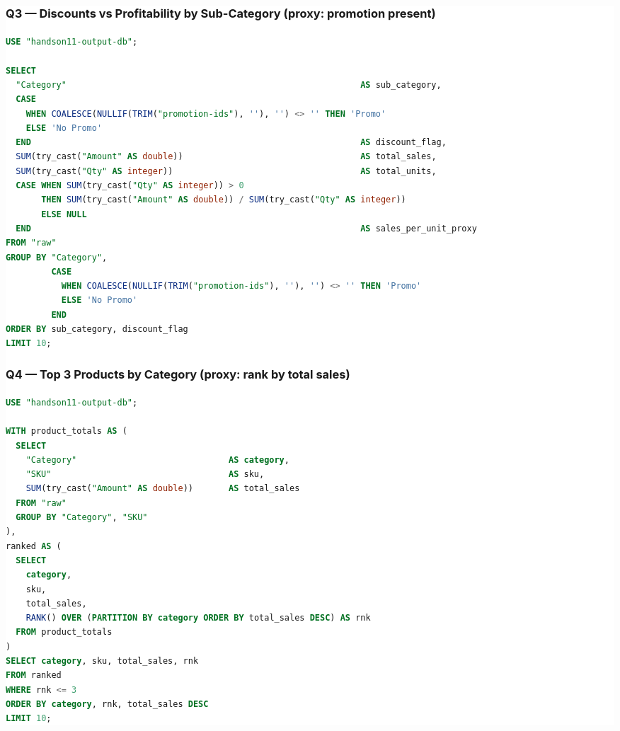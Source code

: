 ### Q3 — Discounts vs Profitability by Sub-Category (proxy: promotion present)
```sql
USE "handson11-output-db";

SELECT
  "Category"                                                          AS sub_category,
  CASE
    WHEN COALESCE(NULLIF(TRIM("promotion-ids"), ''), '') <> '' THEN 'Promo'
    ELSE 'No Promo'
  END                                                                 AS discount_flag,
  SUM(try_cast("Amount" AS double))                                   AS total_sales,
  SUM(try_cast("Qty" AS integer))                                     AS total_units,
  CASE WHEN SUM(try_cast("Qty" AS integer)) > 0
       THEN SUM(try_cast("Amount" AS double)) / SUM(try_cast("Qty" AS integer))
       ELSE NULL
  END                                                                 AS sales_per_unit_proxy
FROM "raw"
GROUP BY "Category",
         CASE
           WHEN COALESCE(NULLIF(TRIM("promotion-ids"), ''), '') <> '' THEN 'Promo'
           ELSE 'No Promo'
         END
ORDER BY sub_category, discount_flag
LIMIT 10;
```

### Q4 — Top 3 Products by Category (proxy: rank by total sales)
```sql
USE "handson11-output-db";

WITH product_totals AS (
  SELECT
    "Category"                              AS category,
    "SKU"                                   AS sku,
    SUM(try_cast("Amount" AS double))       AS total_sales
  FROM "raw"
  GROUP BY "Category", "SKU"
),
ranked AS (
  SELECT
    category,
    sku,
    total_sales,
    RANK() OVER (PARTITION BY category ORDER BY total_sales DESC) AS rnk
  FROM product_totals
)
SELECT category, sku, total_sales, rnk
FROM ranked
WHERE rnk <= 3
ORDER BY category, rnk, total_sales DESC
LIMIT 10;
```
